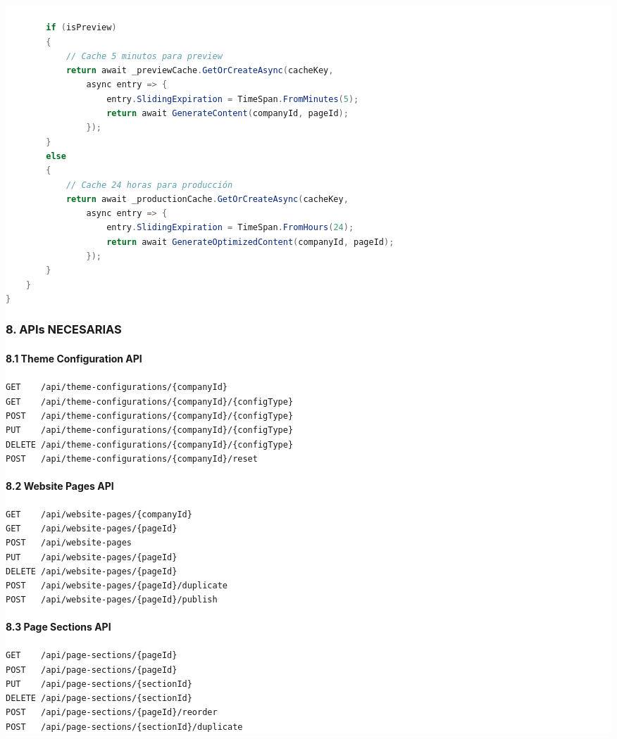 ```csharp
            
        if (isPreview)
        {
            // Cache 5 minutos para preview
            return await _previewCache.GetOrCreateAsync(cacheKey, 
                async entry => {
                    entry.SlidingExpiration = TimeSpan.FromMinutes(5);
                    return await GenerateContent(companyId, pageId);
                });
        }
        else
        {
            // Cache 24 horas para producción
            return await _productionCache.GetOrCreateAsync(cacheKey,
                async entry => {
                    entry.SlidingExpiration = TimeSpan.FromHours(24);
                    return await GenerateOptimizedContent(companyId, pageId);
                });
        }
    }
}
```

### 8. APIs NECESARIAS

#### 8.1 Theme Configuration API
```
GET    /api/theme-configurations/{companyId}
GET    /api/theme-configurations/{companyId}/{configType}
POST   /api/theme-configurations/{companyId}/{configType}
PUT    /api/theme-configurations/{companyId}/{configType}
DELETE /api/theme-configurations/{companyId}/{configType}
POST   /api/theme-configurations/{companyId}/reset
```

#### 8.2 Website Pages API
```
GET    /api/website-pages/{companyId}
GET    /api/website-pages/{pageId}
POST   /api/website-pages
PUT    /api/website-pages/{pageId}
DELETE /api/website-pages/{pageId}
POST   /api/website-pages/{pageId}/duplicate
POST   /api/website-pages/{pageId}/publish
```

#### 8.3 Page Sections API
```
GET    /api/page-sections/{pageId}
POST   /api/page-sections/{pageId}
PUT    /api/page-sections/{sectionId}
DELETE /api/page-sections/{sectionId}
POST   /api/page-sections/{pageId}/reorder
POST   /api/page-sections/{sectionId}/duplicate
```
